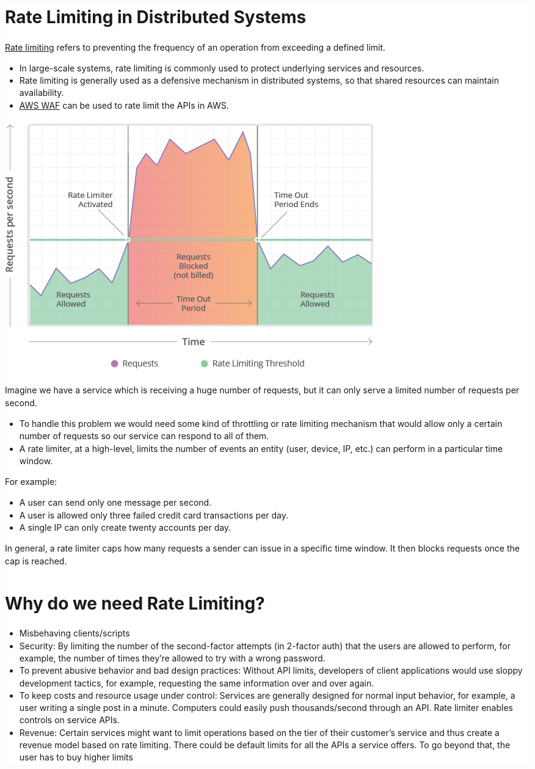 # Rate Limiting in Distributed Systems

[Rate limiting](https://medium.com/geekculture/system-design-basics-rate-limiter-351c09a57d14) refers to preventing the frequency of an operation from exceeding a defined limit. 
- In large-scale systems, rate limiting is commonly used to protect underlying services and resources. 
- Rate limiting is generally used as a defensive mechanism in distributed systems, so that shared resources can maintain availability.
- [AWS WAF](../../2_AWSServices/2c_SecurityServices/2_InfraProtectionServices/AWSWAF.md) can be used to rate limit the APIs in AWS.

![img.png](assets/what-is-rate-limiting.png)

Imagine we have a service which is receiving a huge number of requests, but it can only serve a limited number of requests per second.
- To handle this problem we would need some kind of throttling or rate limiting mechanism that would allow only a certain number of requests so our service can respond to all of them.
- A rate limiter, at a high-level, limits the number of events an entity (user, device, IP, etc.) can perform in a particular time window.

For example:
- A user can send only one message per second.
- A user is allowed only three failed credit card transactions per day.
- A single IP can only create twenty accounts per day.

In general, a rate limiter caps how many requests a sender can issue in a specific time window. It then blocks requests once the cap is reached.

# Why do we need Rate Limiting?
- Misbehaving clients/scripts
- Security: By limiting the number of the second-factor attempts (in 2-factor auth) that the users are allowed to perform, for example, the number of times they’re allowed to try with a wrong password.
- To prevent abusive behavior and bad design practices: Without API limits, developers of client applications would use sloppy development tactics, for example, requesting the same information over and over again.
- To keep costs and resource usage under control: Services are generally designed for normal input behavior, for example, a user writing a single post in a minute. Computers could easily push thousands/second through an API. Rate limiter enables controls on service APIs.
- Revenue: Certain services might want to limit operations based on the tier of their customer’s service and thus create a revenue model based on rate limiting. There could be default limits for all the APIs a service offers. To go beyond that, the user has to buy higher limits